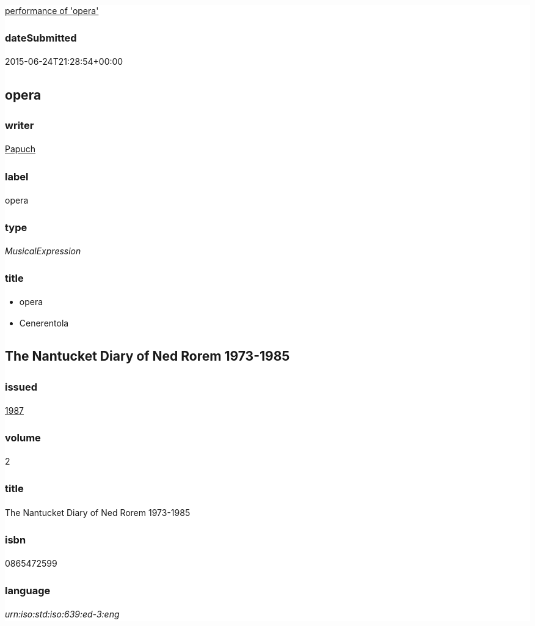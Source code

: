 
[performance of 'opera'](#performance-of-'opera')

### dateSubmitted


2015-06-24T21:28:54+00:00

## opera

### writer


[Papuch](#Papuch)

### label


opera

### type


*MusicalExpression*

### title

 - opera

 - Cenerentola

## The Nantucket Diary of Ned Rorem 1973-1985

### issued


[1987](#1987)

### volume


2

### title


The Nantucket Diary of Ned Rorem 1973-1985

### isbn


0865472599

### language


*urn:iso:std:iso:639:ed-3:eng*
